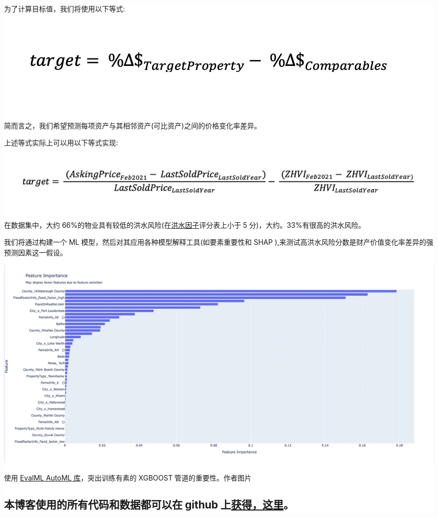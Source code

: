为了计算目标值，我们将使用以下等式:

![](img/4b010b1624a50f2f4fa64eb96d10f829.png)

简而言之，我们希望预测每项资产与其相邻资产(可比资产)之间的价格变化率差异。

上述等式实际上可以用以下等式实现:

![](img/9328e49dfc2e397498a8283afcd6cdfe.png)

在数据集中，大约 66%的物业具有较低的洪水风险(在[洪水因子](https://floodfactor.com)评分表上小于 5 分)，大约。33%有很高的洪水风险。

我们将通过构建一个 ML 模型，然后对其应用各种模型解释工具(如要素重要性和 SHAP ),来测试高洪水风险分数是财产价值变化率差异的强预测因素这一假设。

![](img/d23565b375fefc9eb82b36c91bce4067.png)

使用 [EvalML AutoML 库](https://evalml.alteryx.com/en/stable/index.html)，突出训练有素的 XGBOOST 管道的重要性。作者图片

## 本博客使用的所有代码和数据都可以在 github 上[获得，这里](https://github.com/mikewcasale/colorframe-blogs)****。****
